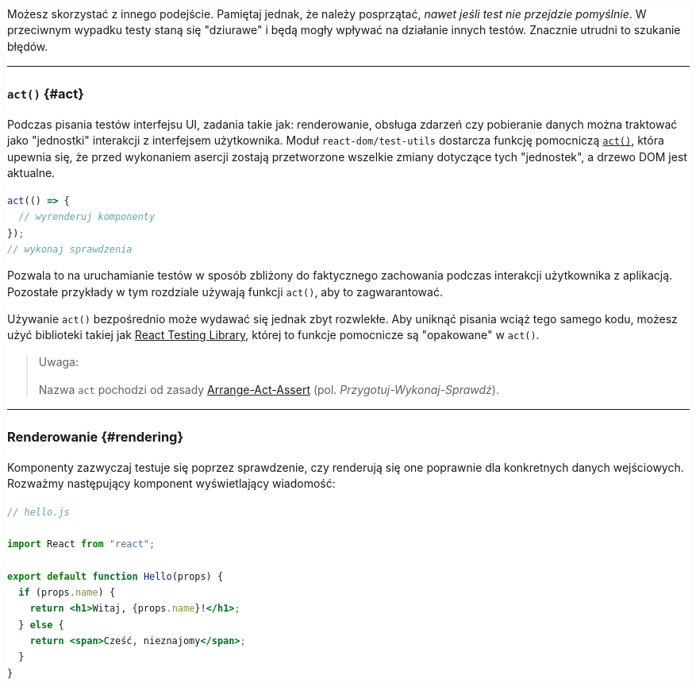 Możesz skorzystać z innego podejście. Pamiętaj jednak, że należy posprzątać, _nawet jeśli test nie przejdzie pomyślnie_. W przeciwnym wypadku testy staną się "dziurawe" i będą mogły wpływać na działanie innych testów. Znacznie utrudni to szukanie błędów.

---

### `act()` {#act}

Podczas pisania testów interfejsu UI, zadania takie jak: renderowanie, obsługa zdarzeń czy pobieranie danych można traktować jako "jednostki" interakcji z interfejsem użytkownika. Moduł `react-dom/test-utils` dostarcza funkcję pomocniczą [`act()`](/docs/test-utils.html#act), która upewnia się, że przed wykonaniem asercji zostają przetworzone wszelkie zmiany dotyczące tych "jednostek", a drzewo DOM jest aktualne.

```js
act(() => {
  // wyrenderuj komponenty
});
// wykonaj sprawdzenia
```

Pozwala to na uruchamianie testów w sposób zbliżony do faktycznego zachowania podczas interakcji użytkownika z aplikacją. Pozostałe przykłady w tym rozdziale używają funkcji `act()`, aby to zagwarantować.

Używanie `act()` bezpośrednio może wydawać się jednak zbyt rozwlekłe. Aby uniknąć pisania wciąż tego samego kodu, możesz użyć biblioteki takiej jak [React Testing Library](https://testing-library.com/react), której to funkcje pomocnicze są "opakowane" w `act()`.

> Uwaga:
>
> Nazwa `act` pochodzi od zasady [Arrange-Act-Assert](http://wiki.c2.com/?ArrangeActAssert) (pol. *Przygotuj-Wykonaj-Sprawdź*).

---

### Renderowanie {#rendering}

Komponenty zazwyczaj testuje się poprzez sprawdzenie, czy renderują się one poprawnie dla konkretnych danych wejściowych. Rozważmy następujący komponent wyświetlający wiadomość:

```jsx
// hello.js

import React from "react";

export default function Hello(props) {
  if (props.name) {
    return <h1>Witaj, {props.name}!</h1>;
  } else {
    return <span>Cześć, nieznajomy</span>;
  }
}
```
